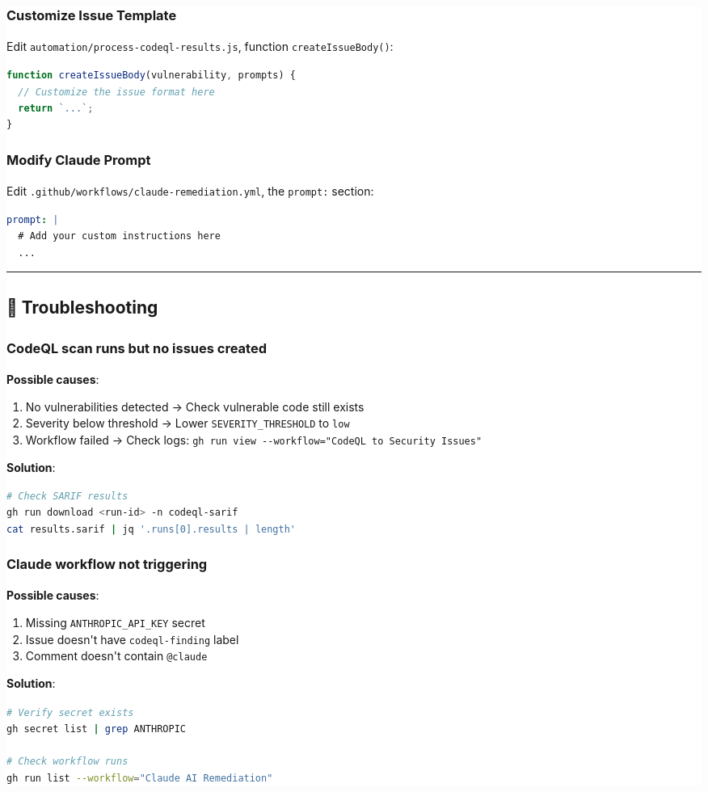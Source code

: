 ### Customize Issue Template

Edit `automation/process-codeql-results.js`, function `createIssueBody()`:

```javascript
function createIssueBody(vulnerability, prompts) {
  // Customize the issue format here
  return `...`;
}
```

### Modify Claude Prompt

Edit `.github/workflows/claude-remediation.yml`, the `prompt:` section:

```yaml
prompt: |
  # Add your custom instructions here
  ...
```

---

## 🐛 Troubleshooting

### CodeQL scan runs but no issues created

**Possible causes**:
1. No vulnerabilities detected → Check vulnerable code still exists
2. Severity below threshold → Lower `SEVERITY_THRESHOLD` to `low`
3. Workflow failed → Check logs: `gh run view --workflow="CodeQL to Security Issues"`

**Solution**:
```bash
# Check SARIF results
gh run download <run-id> -n codeql-sarif
cat results.sarif | jq '.runs[0].results | length'
```

### Claude workflow not triggering

**Possible causes**:
1. Missing `ANTHROPIC_API_KEY` secret
2. Issue doesn't have `codeql-finding` label
3. Comment doesn't contain `@claude`

**Solution**:
```bash
# Verify secret exists
gh secret list | grep ANTHROPIC

# Check workflow runs
gh run list --workflow="Claude AI Remediation"
```
